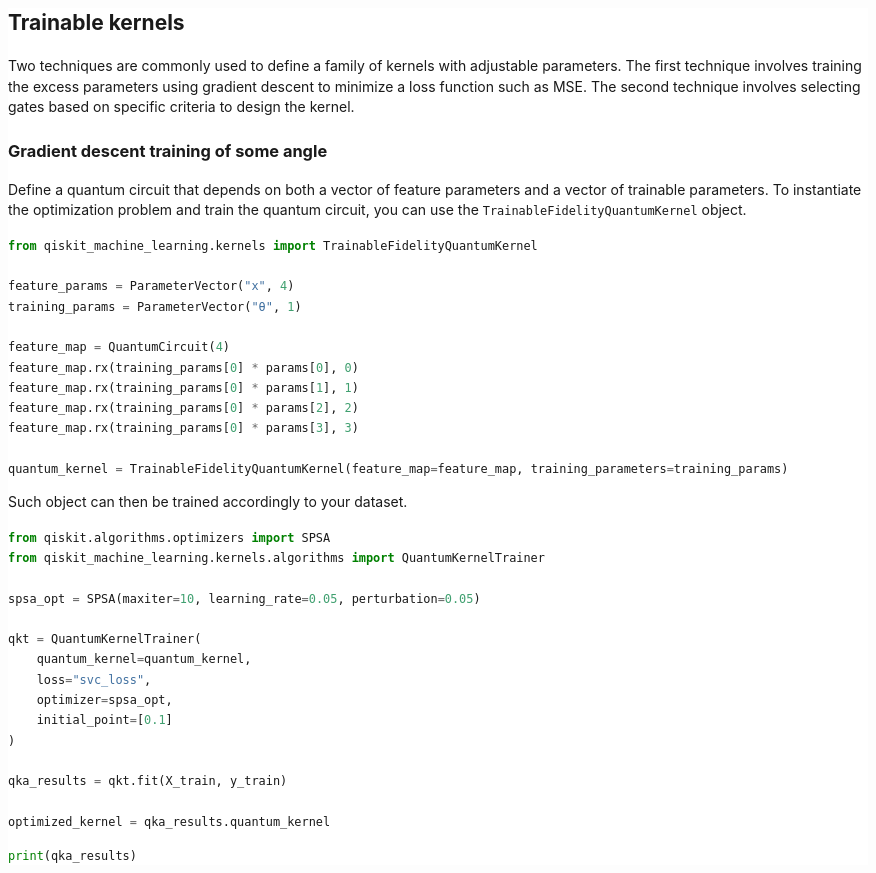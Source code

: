 ## Trainable kernels

Two techniques are commonly used to define a family of kernels with adjustable parameters. The first technique involves training the excess parameters using gradient descent to minimize a loss function such as MSE. The second technique involves selecting gates based on specific criteria to design the kernel.

### Gradient descent training of some angle

Define a quantum circuit that depends on both a vector of feature parameters and a vector of trainable parameters. To instantiate the optimization problem and train the quantum circuit, you can use the `TrainableFidelityQuantumKernel` object. 


```python
from qiskit_machine_learning.kernels import TrainableFidelityQuantumKernel

feature_params = ParameterVector("x", 4)
training_params = ParameterVector("θ", 1)

feature_map = QuantumCircuit(4)
feature_map.rx(training_params[0] * params[0], 0)
feature_map.rx(training_params[0] * params[1], 1)
feature_map.rx(training_params[0] * params[2], 2)
feature_map.rx(training_params[0] * params[3], 3)

quantum_kernel = TrainableFidelityQuantumKernel(feature_map=feature_map, training_parameters=training_params)
```

Such object can then be trained accordingly to your dataset.


```python
from qiskit.algorithms.optimizers import SPSA
from qiskit_machine_learning.kernels.algorithms import QuantumKernelTrainer

spsa_opt = SPSA(maxiter=10, learning_rate=0.05, perturbation=0.05)

qkt = QuantumKernelTrainer(
    quantum_kernel=quantum_kernel, 
    loss="svc_loss", 
    optimizer=spsa_opt, 
    initial_point=[0.1]
)

qka_results = qkt.fit(X_train, y_train)

optimized_kernel = qka_results.quantum_kernel
```


```python
print(qka_results)
```

